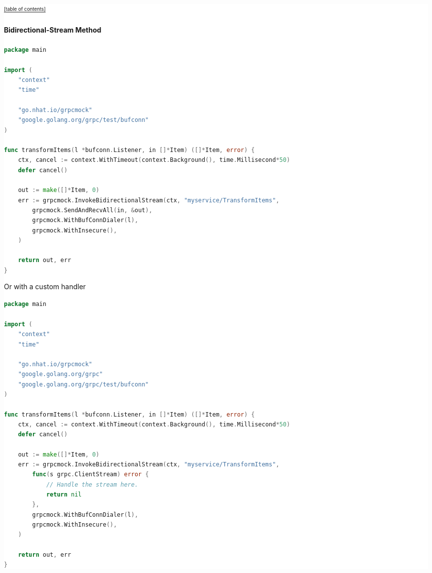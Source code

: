 [<sub><sup>[table of contents]</sup></sub>](#table-of-contents)

#### Bidirectional-Stream Method

```go
package main

import (
	"context"
	"time"

	"go.nhat.io/grpcmock"
	"google.golang.org/grpc/test/bufconn"
)

func transformItems(l *bufconn.Listener, in []*Item) ([]*Item, error) {
	ctx, cancel := context.WithTimeout(context.Background(), time.Millisecond*50)
	defer cancel()

	out := make([]*Item, 0)
	err := grpcmock.InvokeBidirectionalStream(ctx, "myservice/TransformItems",
		grpcmock.SendAndRecvAll(in, &out),
		grpcmock.WithBufConnDialer(l),
		grpcmock.WithInsecure(),
	)

	return out, err
}
```

Or with a custom handler

```go
package main

import (
	"context"
	"time"

	"go.nhat.io/grpcmock"
	"google.golang.org/grpc"
	"google.golang.org/grpc/test/bufconn"
)

func transformItems(l *bufconn.Listener, in []*Item) ([]*Item, error) {
	ctx, cancel := context.WithTimeout(context.Background(), time.Millisecond*50)
	defer cancel()

	out := make([]*Item, 0)
	err := grpcmock.InvokeBidirectionalStream(ctx, "myservice/TransformItems",
		func(s grpc.ClientStream) error {
			// Handle the stream here.
			return nil
		},
		grpcmock.WithBufConnDialer(l),
		grpcmock.WithInsecure(),
	)

	return out, err
}
```
